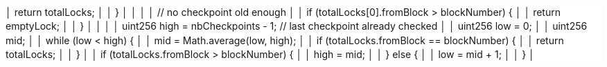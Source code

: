 │             return totalLocks;                                                                                                                                                                                  │
│         }                                                                                                                                                                                                       │
│                                                                                                                                                                                                                 │
│         // no checkpoint old enough                                                                                                                                                                             │
│         if (totalLocks[0].fromBlock > blockNumber) {                                                                                                                                                            │
│             return emptyLock;                                                                                                                                                                                   │
│         }                                                                                                                                                                                                       │
│                                                                                                                                                                                                                 │
│         uint256 high = nbCheckpoints - 1; // last checkpoint already checked                                                                                                                                    │
│         uint256 low = 0;                                                                                                                                                                                        │
│         uint256 mid;                                                                                                                                                                                            │
│         while (low < high) {                                                                                                                                                                                    │
│             mid = Math.average(low, high);                                                                                                                                                                      │
│             if (totalLocks.fromBlock == blockNumber) {                                                                                                                                                          │
│                 return totalLocks;                                                                                                                                                                              │
│             }                                                                                                                                                                                                   │
│             if (totalLocks.fromBlock > blockNumber) {                                                                                                                                                           │
│                 high = mid;                                                                                                                                                                                     │
│             } else {                                                                                                                                                                                            │
│                 low = mid + 1;                                                                                                                                                                                  │
│             }                                                                                                                                                                                                   │
